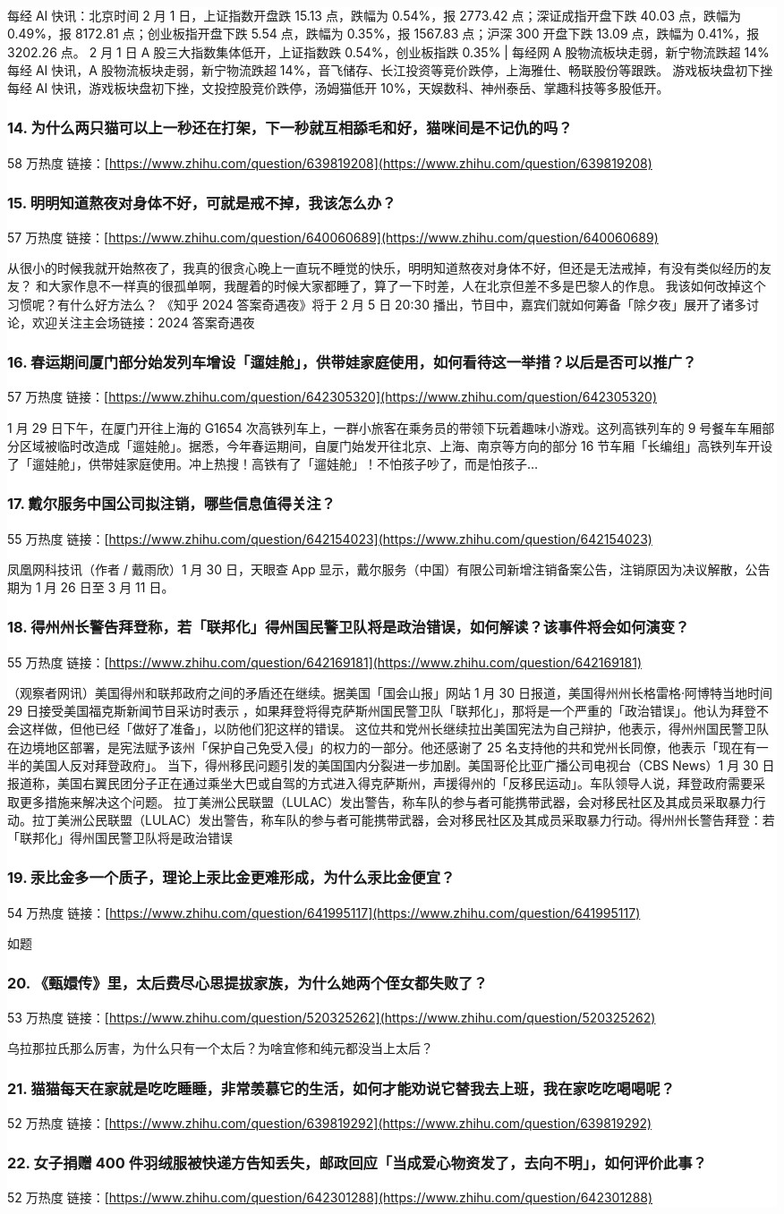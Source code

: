 每经 AI 快讯：北京时间 2 月 1 日，上证指数开盘跌 15.13 点，跌幅为 0.54%，报 2773.42 点；深证成指开盘下跌 40.03 点，跌幅为 0.49%，报 8172.81 点；创业板指开盘下跌 5.54 点，跌幅为 0.35%，报 1567.83 点；沪深 300 开盘下跌 13.09 点，跌幅为 0.41%，报 3202.26 点。 2 月 1 日 A 股三大指数集体低开，上证指数跌 0.54%，创业板指跌 0.35% | 每经网 A 股物流板块走弱，新宁物流跌超 14% 每经 AI 快讯，A 股物流板块走弱，新宁物流跌超 14%，音飞储存、长江投资等竞价跌停，上海雅仕、畅联股份等跟跌。 游戏板块盘初下挫 每经 AI 快讯，游戏板块盘初下挫，文投控股竞价跌停，汤姆猫低开 10%，天娱数科、神州泰岳、掌趣科技等多股低开。

### 14. 为什么两只猫可以上一秒还在打架，下一秒就互相舔毛和好，猫咪间是不记仇的吗？
58 万热度 链接：[https://www.zhihu.com/question/639819208](https://www.zhihu.com/question/639819208)



### 15. 明明知道熬夜对身体不好，可就是戒不掉，我该怎么办？
57 万热度 链接：[https://www.zhihu.com/question/640060689](https://www.zhihu.com/question/640060689)

从很小的时候我就开始熬夜了，我真的很贪心晚上一直玩不睡觉的快乐，明明知道熬夜对身体不好，但还是无法戒掉，有没有类似经历的友友？ 和大家作息不一样真的很孤单啊，我醒着的时候大家都睡了，算了一下时差，人在北京但差不多是巴黎人的作息。 我该如何改掉这个习惯呢？有什么好方法么？ 《知乎 2024 答案奇遇夜》将于 2 月 5 日 20:30 播出，节目中，嘉宾们就如何筹备「除夕夜」展开了诸多讨论，欢迎关注主会场链接：2024 答案奇遇夜

### 16. 春运期间厦门部分始发列车增设「遛娃舱」，供带娃家庭使用，如何看待这一举措？以后是否可以推广？
57 万热度 链接：[https://www.zhihu.com/question/642305320](https://www.zhihu.com/question/642305320)

1 月 29 日下午，在厦门开往上海的 G1654 次高铁列车上，一群小旅客在乘务员的带领下玩着趣味小游戏。这列高铁列车的 9 号餐车车厢部分区域被临时改造成「遛娃舱」。据悉，今年春运期间，自厦门始发开往北京、上海、南京等方向的部分 16 节车厢「长编组」高铁列车开设了「遛娃舱」，供带娃家庭使用。冲上热搜！高铁有了「遛娃舱」！不怕孩子吵了，而是怕孩子…

### 17. 戴尔服务中国公司拟注销，哪些信息值得关注？
55 万热度 链接：[https://www.zhihu.com/question/642154023](https://www.zhihu.com/question/642154023)

凤凰网科技讯（作者 / 戴雨欣）1 月 30 日，天眼查 App 显示，戴尔服务（中国）有限公司新增注销备案公告，注销原因为决议解散，公告期为 1 月 26 日至 3 月 11 日。

### 18. 得州州长警告拜登称，若「联邦化」得州国民警卫队将是政治错误，如何解读？该事件将会如何演变？
55 万热度 链接：[https://www.zhihu.com/question/642169181](https://www.zhihu.com/question/642169181)

（观察者网讯）美国得州和联邦政府之间的矛盾还在继续。据美国「国会山报」网站 1 月 30 日报道，美国得州州长格雷格·阿博特当地时间 29 日接受美国福克斯新闻节目采访时表示 ，如果拜登将得克萨斯州国民警卫队「联邦化」，那将是一个严重的「政治错误」。他认为拜登不会这样做，但他已经「做好了准备」，以防他们犯这样的错误。 	 这位共和党州长继续拉出美国宪法为自己辩护，他表示，得州州国民警卫队在边境地区部署，是宪法赋予该州「保护自己免受入侵」的权力的一部分。他还感谢了 25 名支持他的共和党州长同僚，他表示「现在有一半的美国人反对拜登政府」。 	 当下，得州移民问题引发的美国国内分裂进一步加剧。美国哥伦比亚广播公司电视台（CBS News）1 月 30 日报道称，美国右翼民团分子正在通过乘坐大巴或自驾的方式进入得克萨斯州，声援得州的「反移民运动」。车队领导人说，拜登政府需要采取更多措施来解决这个问题。 	 拉丁美洲公民联盟（LULAC）发出警告，称车队的参与者可能携带武器，会对移民社区及其成员采取暴力行动。拉丁美洲公民联盟（LULAC）发出警告，称车队的参与者可能携带武器，会对移民社区及其成员采取暴力行动。得州州长警告拜登：若「联邦化」得州国民警卫队将是政治错误

### 19. 汞比金多一个质子，理论上汞比金更难形成，为什么汞比金便宜？
54 万热度 链接：[https://www.zhihu.com/question/641995117](https://www.zhihu.com/question/641995117)

如题

### 20. 《甄嬛传》里，太后费尽心思提拔家族，为什么她两个侄女都失败了？
53 万热度 链接：[https://www.zhihu.com/question/520325262](https://www.zhihu.com/question/520325262)

乌拉那拉氏那么厉害，为什么只有一个太后？为啥宜修和纯元都没当上太后？

### 21. 猫猫每天在家就是吃吃睡睡，非常羡慕它的生活，如何才能劝说它替我去上班，我在家吃吃喝喝呢？
52 万热度 链接：[https://www.zhihu.com/question/639819292](https://www.zhihu.com/question/639819292)



### 22. 女子捐赠 400 件羽绒服被快递方告知丢失，邮政回应「当成爱心物资发了，去向不明」，如何评价此事？
52 万热度 链接：[https://www.zhihu.com/question/642301288](https://www.zhihu.com/question/642301288)
